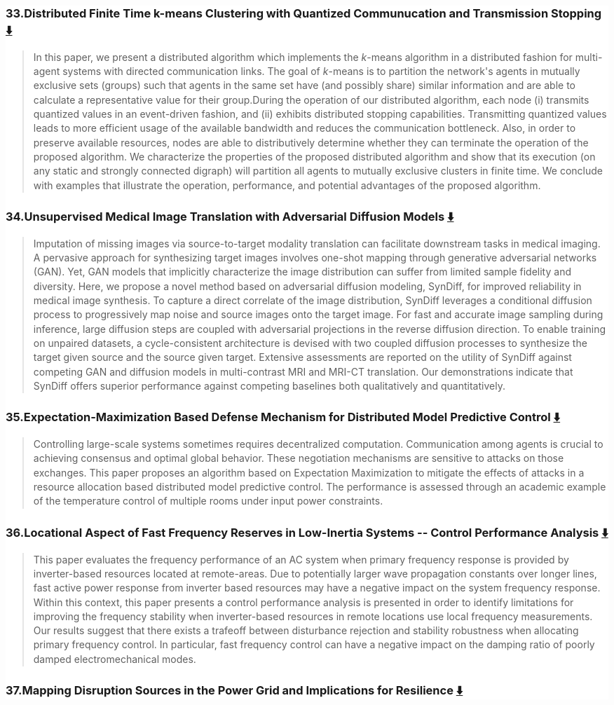 ### 33.Distributed Finite Time k-means Clustering with Quantized Communucation and Transmission Stopping  [ :arrow_down: ](https://arxiv.org/pdf/2207.08232.pdf)
>  In this paper, we present a distributed algorithm which implements the $k$-means algorithm in a distributed fashion for multi-agent systems with directed communication links. The goal of $k$-means is to partition the network's agents in mutually exclusive sets (groups) such that agents in the same set have (and possibly share) similar information and are able to calculate a representative value for their group.During the operation of our distributed algorithm, each node (i) transmits quantized values in an event-driven fashion, and (ii) exhibits distributed stopping capabilities. Transmitting quantized values leads to more efficient usage of the available bandwidth and reduces the communication bottleneck. Also, in order to preserve available resources, nodes are able to distributively determine whether they can terminate the operation of the proposed algorithm. We characterize the properties of the proposed distributed algorithm and show that its execution (on any static and strongly connected digraph) will partition all agents to mutually exclusive clusters in finite time. We conclude with examples that illustrate the operation, performance, and potential advantages of the proposed algorithm.      
### 34.Unsupervised Medical Image Translation with Adversarial Diffusion Models  [ :arrow_down: ](https://arxiv.org/pdf/2207.08208.pdf)
>  Imputation of missing images via source-to-target modality translation can facilitate downstream tasks in medical imaging. A pervasive approach for synthesizing target images involves one-shot mapping through generative adversarial networks (GAN). Yet, GAN models that implicitly characterize the image distribution can suffer from limited sample fidelity and diversity. Here, we propose a novel method based on adversarial diffusion modeling, SynDiff, for improved reliability in medical image synthesis. To capture a direct correlate of the image distribution, SynDiff leverages a conditional diffusion process to progressively map noise and source images onto the target image. For fast and accurate image sampling during inference, large diffusion steps are coupled with adversarial projections in the reverse diffusion direction. To enable training on unpaired datasets, a cycle-consistent architecture is devised with two coupled diffusion processes to synthesize the target given source and the source given target. Extensive assessments are reported on the utility of SynDiff against competing GAN and diffusion models in multi-contrast MRI and MRI-CT translation. Our demonstrations indicate that SynDiff offers superior performance against competing baselines both qualitatively and quantitatively.      
### 35.Expectation-Maximization Based Defense Mechanism for Distributed Model Predictive Control  [ :arrow_down: ](https://arxiv.org/pdf/2207.08194.pdf)
>  Controlling large-scale systems sometimes requires decentralized computation. Communication among agents is crucial to achieving consensus and optimal global behavior. These negotiation mechanisms are sensitive to attacks on those exchanges. This paper proposes an algorithm based on Expectation Maximization to mitigate the effects of attacks in a resource allocation based distributed model predictive control. The performance is assessed through an academic example of the temperature control of multiple rooms under input power constraints.      
### 36.Locational Aspect of Fast Frequency Reserves in Low-Inertia Systems -- Control Performance Analysis  [ :arrow_down: ](https://arxiv.org/pdf/2207.08188.pdf)
>  This paper evaluates the frequency performance of an AC system when primary frequency response is provided by inverter-based resources located at remote-areas. Due to potentially larger wave propagation constants over longer lines, fast active power response from inverter based resources may have a negative impact on the system frequency response. Within this context, this paper presents a control performance analysis is presented in order to identify limitations for improving the frequency stability when inverter-based resources in remote locations use local frequency measurements. Our results suggest that there exists a trafeoff between disturbance rejection and stability robustness when allocating primary frequency control. In particular, fast frequency control can have a negative impact on the damping ratio of poorly damped electromechanical modes.      
### 37.Mapping Disruption Sources in the Power Grid and Implications for Resilience  [ :arrow_down: ](https://arxiv.org/pdf/2207.08146.pdf)